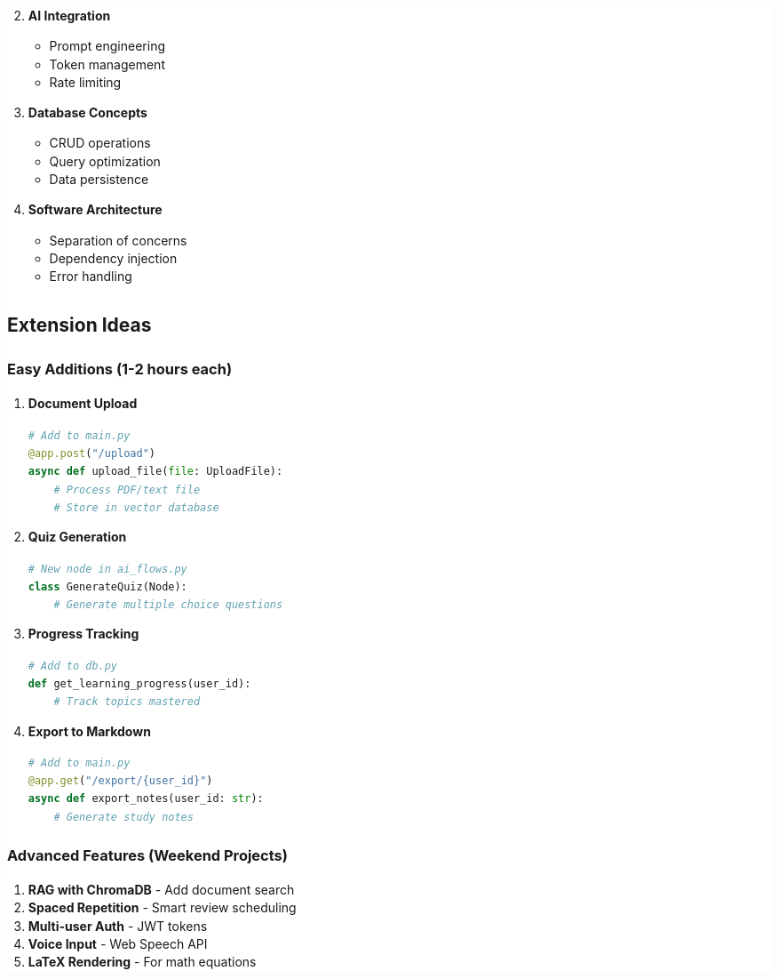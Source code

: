 2. **AI Integration**
   - Prompt engineering
   - Token management
   - Rate limiting

3. **Database Concepts**
   - CRUD operations
   - Query optimization
   - Data persistence

4. **Software Architecture**
   - Separation of concerns
   - Dependency injection
   - Error handling

## Extension Ideas

### Easy Additions (1-2 hours each)

1. **Document Upload**
   ```python
   # Add to main.py
   @app.post("/upload")
   async def upload_file(file: UploadFile):
       # Process PDF/text file
       # Store in vector database
   ```

2. **Quiz Generation**
   ```python
   # New node in ai_flows.py
   class GenerateQuiz(Node):
       # Generate multiple choice questions
   ```

3. **Progress Tracking**
   ```python
   # Add to db.py
   def get_learning_progress(user_id):
       # Track topics mastered
   ```

4. **Export to Markdown**
   ```python
   # Add to main.py
   @app.get("/export/{user_id}")
   async def export_notes(user_id: str):
       # Generate study notes
   ```

### Advanced Features (Weekend Projects)

1. **RAG with ChromaDB** - Add document search
2. **Spaced Repetition** - Smart review scheduling
3. **Multi-user Auth** - JWT tokens
4. **Voice Input** - Web Speech API
5. **LaTeX Rendering** - For math equations
